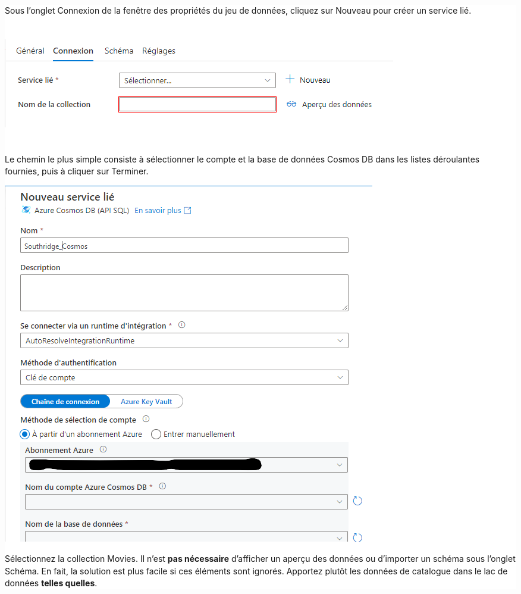 
Sous l’onglet Connexion de la fenêtre des propriétés du jeu de données, cliquez sur Nouveau pour créer un service lié.

![Nouveau service lié](./images/adf-datasets-cosmos-connection-new.png)

Le chemin le plus simple consiste à sélectionner le compte et la base de données Cosmos DB dans les listes déroulantes fournies, puis à cliquer sur Terminer.

![Nouveau service lié](./images/adf-new-linked-service-cosmos.png)

Sélectionnez la collection Movies. Il n’est **pas nécessaire** d’afficher un aperçu des données ou d’importer un schéma sous l’onglet Schéma. En fait, la solution est plus facile si ces éléments sont ignorés. Apportez plutôt les données de catalogue dans le lac de données **telles quelles**.
